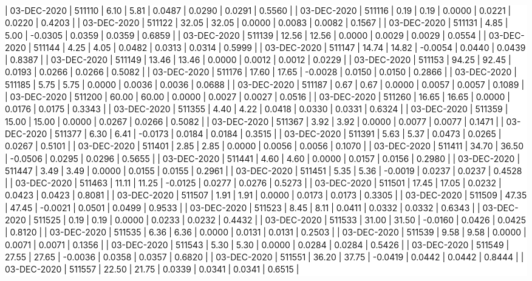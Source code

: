 | 03-DEC-2020 | 511110 | 6.10 | 5.81 | 0.0487 | 0.0290 | 0.0291 | 0.5560 |
| 03-DEC-2020 | 511116 | 0.19 | 0.19 | 0.0000 | 0.0221 | 0.0220 | 0.4203 |
| 03-DEC-2020 | 511122 | 32.05 | 32.05 | 0.0000 | 0.0083 | 0.0082 | 0.1567 |
| 03-DEC-2020 | 511131 | 4.85 | 5.00 | -0.0305 | 0.0359 | 0.0359 | 0.6859 |
| 03-DEC-2020 | 511139 | 12.56 | 12.56 | 0.0000 | 0.0029 | 0.0029 | 0.0554 |
| 03-DEC-2020 | 511144 | 4.25 | 4.05 | 0.0482 | 0.0313 | 0.0314 | 0.5999 |
| 03-DEC-2020 | 511147 | 14.74 | 14.82 | -0.0054 | 0.0440 | 0.0439 | 0.8387 |
| 03-DEC-2020 | 511149 | 13.46 | 13.46 | 0.0000 | 0.0012 | 0.0012 | 0.0229 |
| 03-DEC-2020 | 511153 | 94.25 | 92.45 | 0.0193 | 0.0266 | 0.0266 | 0.5082 |
| 03-DEC-2020 | 511176 | 17.60 | 17.65 | -0.0028 | 0.0150 | 0.0150 | 0.2866 |
| 03-DEC-2020 | 511185 | 5.75 | 5.75 | 0.0000 | 0.0036 | 0.0036 | 0.0688 |
| 03-DEC-2020 | 511187 | 0.67 | 0.67 | 0.0000 | 0.0057 | 0.0057 | 0.1089 |
| 03-DEC-2020 | 511200 | 60.00 | 60.00 | 0.0000 | 0.0027 | 0.0027 | 0.0516 |
| 03-DEC-2020 | 511260 | 16.65 | 16.65 | 0.0000 | 0.0176 | 0.0175 | 0.3343 |
| 03-DEC-2020 | 511355 | 4.40 | 4.22 | 0.0418 | 0.0330 | 0.0331 | 0.6324 |
| 03-DEC-2020 | 511359 | 15.00 | 15.00 | 0.0000 | 0.0267 | 0.0266 | 0.5082 |
| 03-DEC-2020 | 511367 | 3.92 | 3.92 | 0.0000 | 0.0077 | 0.0077 | 0.1471 |
| 03-DEC-2020 | 511377 | 6.30 | 6.41 | -0.0173 | 0.0184 | 0.0184 | 0.3515 |
| 03-DEC-2020 | 511391 | 5.63 | 5.37 | 0.0473 | 0.0265 | 0.0267 | 0.5101 |
| 03-DEC-2020 | 511401 | 2.85 | 2.85 | 0.0000 | 0.0056 | 0.0056 | 0.1070 |
| 03-DEC-2020 | 511411 | 34.70 | 36.50 | -0.0506 | 0.0295 | 0.0296 | 0.5655 |
| 03-DEC-2020 | 511441 | 4.60 | 4.60 | 0.0000 | 0.0157 | 0.0156 | 0.2980 |
| 03-DEC-2020 | 511447 | 3.49 | 3.49 | 0.0000 | 0.0155 | 0.0155 | 0.2961 |
| 03-DEC-2020 | 511451 | 5.35 | 5.36 | -0.0019 | 0.0237 | 0.0237 | 0.4528 |
| 03-DEC-2020 | 511463 | 11.11 | 11.25 | -0.0125 | 0.0277 | 0.0276 | 0.5273 |
| 03-DEC-2020 | 511501 | 17.45 | 17.05 | 0.0232 | 0.0423 | 0.0423 | 0.8081 |
| 03-DEC-2020 | 511507 | 1.91 | 1.91 | 0.0000 | 0.0173 | 0.0173 | 0.3305 |
| 03-DEC-2020 | 511509 | 47.35 | 47.45 | -0.0021 | 0.0501 | 0.0499 | 0.9533 |
| 03-DEC-2020 | 511523 | 8.45 | 8.11 | 0.0411 | 0.0332 | 0.0332 | 0.6343 |
| 03-DEC-2020 | 511525 | 0.19 | 0.19 | 0.0000 | 0.0233 | 0.0232 | 0.4432 |
| 03-DEC-2020 | 511533 | 31.00 | 31.50 | -0.0160 | 0.0426 | 0.0425 | 0.8120 |
| 03-DEC-2020 | 511535 | 6.36 | 6.36 | 0.0000 | 0.0131 | 0.0131 | 0.2503 |
| 03-DEC-2020 | 511539 | 9.58 | 9.58 | 0.0000 | 0.0071 | 0.0071 | 0.1356 |
| 03-DEC-2020 | 511543 | 5.30 | 5.30 | 0.0000 | 0.0284 | 0.0284 | 0.5426 |
| 03-DEC-2020 | 511549 | 27.55 | 27.65 | -0.0036 | 0.0358 | 0.0357 | 0.6820 |
| 03-DEC-2020 | 511551 | 36.20 | 37.75 | -0.0419 | 0.0442 | 0.0442 | 0.8444 |
| 03-DEC-2020 | 511557 | 22.50 | 21.75 | 0.0339 | 0.0341 | 0.0341 | 0.6515 |